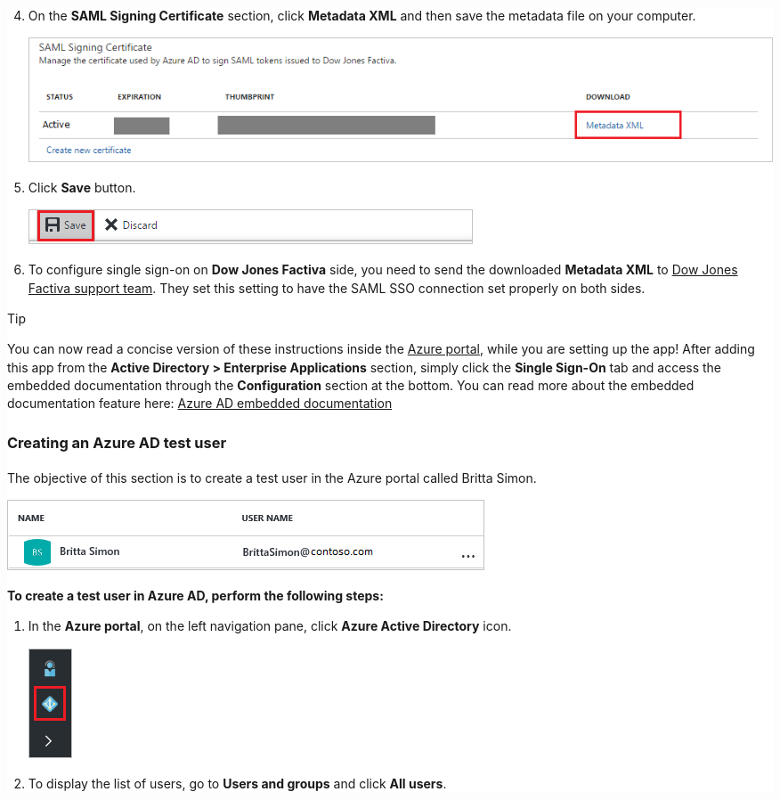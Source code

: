 4. On the **SAML Signing Certificate** section, click **Metadata XML** and then save the metadata file on your computer.

	![Configure Single Sign-On](./media/dowjones-factiva-tutorial/tutorial_dowjonesfactiva_certificate.png) 

5. Click **Save** button.

	![Configure Single Sign-On](./media/dowjones-factiva-tutorial/tutorial_general_400.png)

6. To configure single sign-on on **Dow Jones Factiva** side, you need to send the downloaded **Metadata XML** to [Dow Jones Factiva support team](https://www.dowjones.com/contact/). They set this setting to have the SAML SSO connection set properly on both sides.

> [!TIP]
> You can now read a concise version of these instructions inside the [Azure portal](https://portal.azure.com), while you are setting up the app!  After adding this app from the **Active Directory > Enterprise Applications** section, simply click the **Single Sign-On** tab and access the embedded documentation through the **Configuration** section at the bottom. You can read more about the embedded documentation feature here: [Azure AD embedded documentation]( https://go.microsoft.com/fwlink/?linkid=845985)

### Creating an Azure AD test user
The objective of this section is to create a test user in the Azure portal called Britta Simon.

![Create Azure AD User][100]

**To create a test user in Azure AD, perform the following steps:**

1. In the **Azure portal**, on the left navigation pane, click **Azure Active Directory** icon.

	![Creating an Azure AD test user](./media/dowjones-factiva-tutorial/create_aaduser_01.png) 

2. To display the list of users, go to **Users and groups** and click **All users**.
	

[1]: ./media/dowjones-factiva-tutorial/tutorial_general_01.png
[2]: ./media/dowjones-factiva-tutorial/tutorial_general_02.png
[3]: ./media/dowjones-factiva-tutorial/tutorial_general_03.png
[4]: ./media/dowjones-factiva-tutorial/tutorial_general_04.png
[100]: ./media/dowjones-factiva-tutorial/tutorial_general_100.png
[200]: ./media/dowjones-factiva-tutorial/tutorial_general_200.png
[201]: ./media/dowjones-factiva-tutorial/tutorial_general_201.png
[202]: ./media/dowjones-factiva-tutorial/tutorial_general_202.png
[203]: ./media/dowjones-factiva-tutorial/tutorial_general_203.png